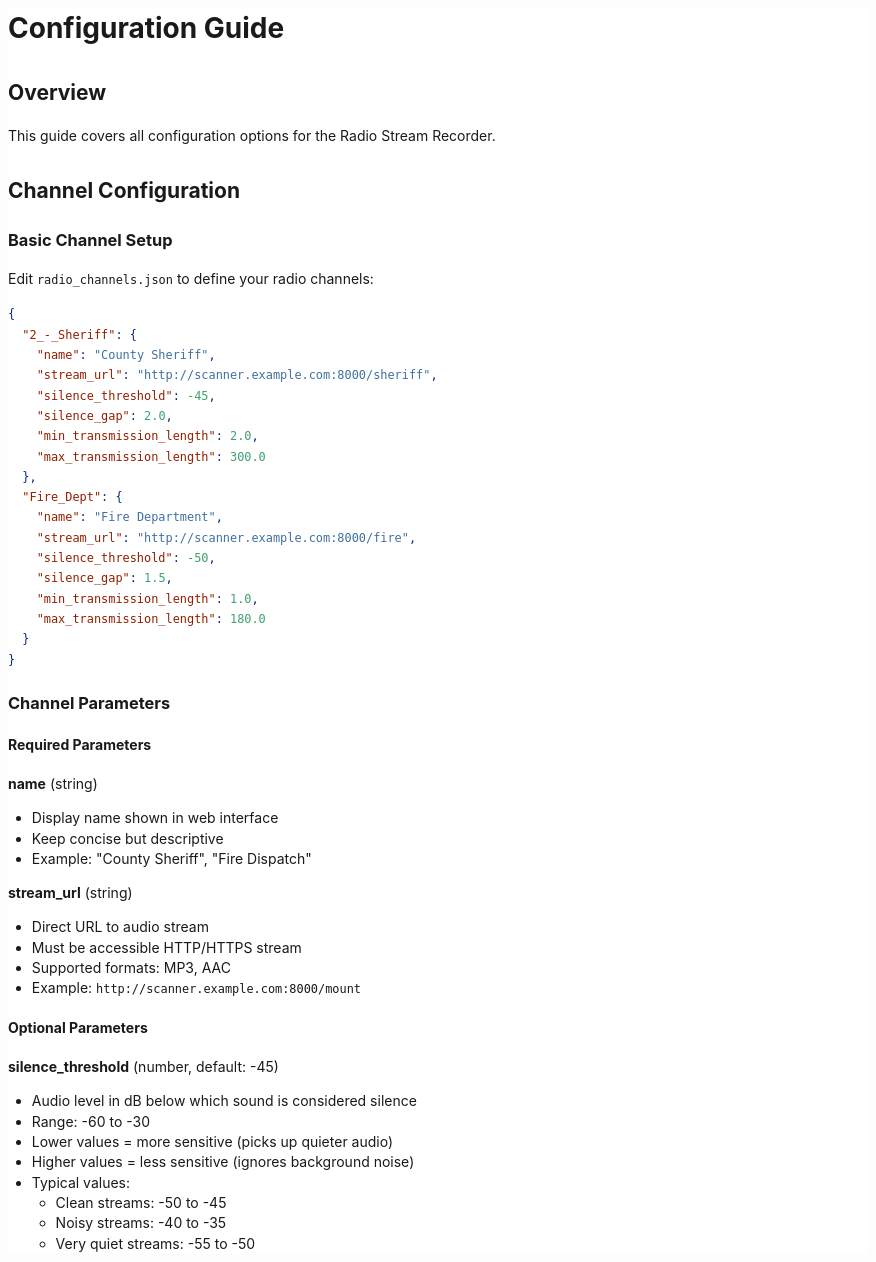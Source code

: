 # Configuration Guide

## Overview

This guide covers all configuration options for the Radio Stream Recorder.

## Channel Configuration

### Basic Channel Setup

Edit `radio_channels.json` to define your radio channels:

```json
{
  "2_-_Sheriff": {
    "name": "County Sheriff",
    "stream_url": "http://scanner.example.com:8000/sheriff",
    "silence_threshold": -45,
    "silence_gap": 2.0,
    "min_transmission_length": 2.0,
    "max_transmission_length": 300.0
  },
  "Fire_Dept": {
    "name": "Fire Department",
    "stream_url": "http://scanner.example.com:8000/fire",
    "silence_threshold": -50,
    "silence_gap": 1.5,
    "min_transmission_length": 1.0,
    "max_transmission_length": 180.0
  }
}
```

### Channel Parameters

#### Required Parameters

**name** (string)
- Display name shown in web interface
- Keep concise but descriptive
- Example: "County Sheriff", "Fire Dispatch"

**stream_url** (string)
- Direct URL to audio stream
- Must be accessible HTTP/HTTPS stream
- Supported formats: MP3, AAC
- Example: `http://scanner.example.com:8000/mount`

#### Optional Parameters

**silence_threshold** (number, default: -45)
- Audio level in dB below which sound is considered silence
- Range: -60 to -30
- Lower values = more sensitive (picks up quieter audio)
- Higher values = less sensitive (ignores background noise)
- Typical values:
  - Clean streams: -50 to -45
  - Noisy streams: -40 to -35
  - Very quiet streams: -55 to -50
